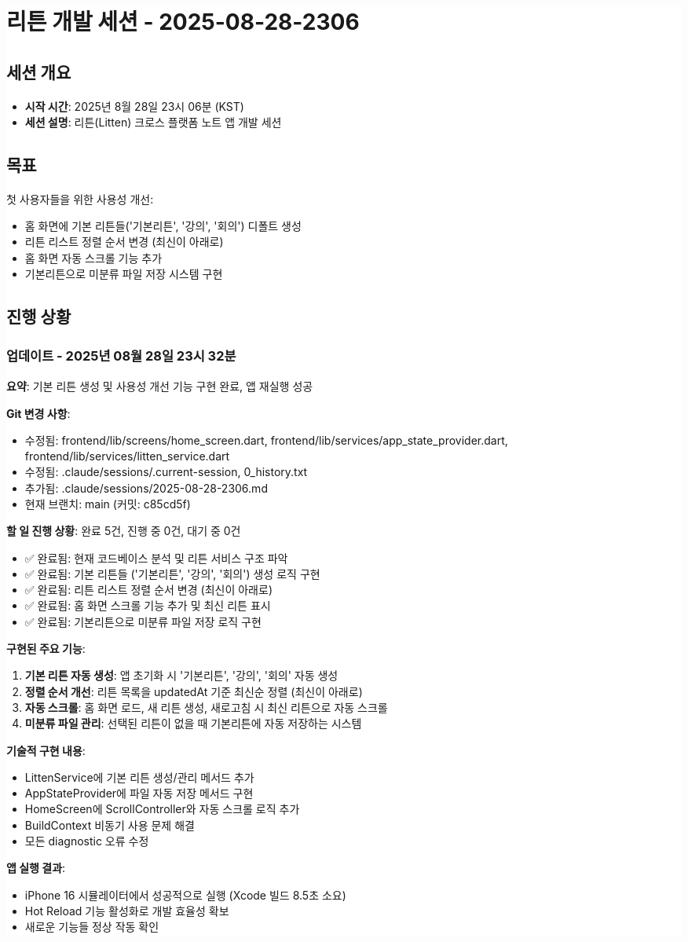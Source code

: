 # 리튼 개발 세션 - 2025-08-28-2306

## 세션 개요
- **시작 시간**: 2025년 8월 28일 23시 06분 (KST)
- **세션 설명**: 리튼(Litten) 크로스 플랫폼 노트 앱 개발 세션

## 목표
첫 사용자들을 위한 사용성 개선:
- 홈 화면에 기본 리튼들('기본리튼', '강의', '회의') 디폴트 생성
- 리튼 리스트 정렬 순서 변경 (최신이 아래로)  
- 홈 화면 자동 스크롤 기능 추가
- 기본리튼으로 미분류 파일 저장 시스템 구현

## 진행 상황

### 업데이트 - 2025년 08월 28일 23시 32분

**요약**: 기본 리튼 생성 및 사용성 개선 기능 구현 완료, 앱 재실행 성공

**Git 변경 사항**:
- 수정됨: frontend/lib/screens/home_screen.dart, frontend/lib/services/app_state_provider.dart, frontend/lib/services/litten_service.dart
- 수정됨: .claude/sessions/.current-session, 0_history.txt
- 추가됨: .claude/sessions/2025-08-28-2306.md
- 현재 브랜치: main (커밋: c85cd5f)

**할 일 진행 상황**: 완료 5건, 진행 중 0건, 대기 중 0건
- ✅ 완료됨: 현재 코드베이스 분석 및 리튼 서비스 구조 파악
- ✅ 완료됨: 기본 리튼들 ('기본리튼', '강의', '회의') 생성 로직 구현
- ✅ 완료됨: 리튼 리스트 정렬 순서 변경 (최신이 아래로)
- ✅ 완료됨: 홈 화면 스크롤 기능 추가 및 최신 리튼 표시
- ✅ 완료됨: 기본리튼으로 미분류 파일 저장 로직 구현

**구현된 주요 기능**:
1. **기본 리튼 자동 생성**: 앱 초기화 시 '기본리튼', '강의', '회의' 자동 생성
2. **정렬 순서 개선**: 리튼 목록을 updatedAt 기준 최신순 정렬 (최신이 아래로)
3. **자동 스크롤**: 홈 화면 로드, 새 리튼 생성, 새로고침 시 최신 리튼으로 자동 스크롤
4. **미분류 파일 관리**: 선택된 리튼이 없을 때 기본리튼에 자동 저장하는 시스템

**기술적 구현 내용**:
- LittenService에 기본 리튼 생성/관리 메서드 추가
- AppStateProvider에 파일 자동 저장 메서드 구현 
- HomeScreen에 ScrollController와 자동 스크롤 로직 추가
- BuildContext 비동기 사용 문제 해결
- 모든 diagnostic 오류 수정

**앱 실행 결과**:
- iPhone 16 시뮬레이터에서 성공적으로 실행 (Xcode 빌드 8.5초 소요)
- Hot Reload 기능 활성화로 개발 효율성 확보
- 새로운 기능들 정상 작동 확인
